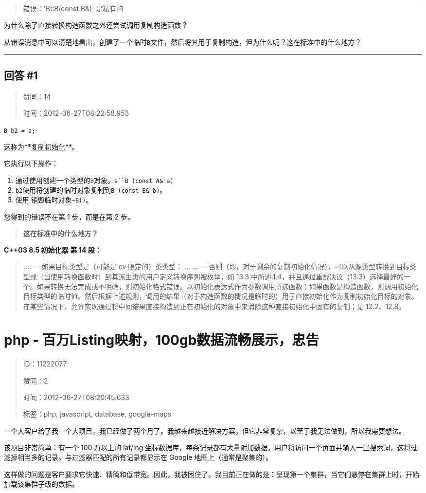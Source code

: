 > 错误：'B::B(const B&)' 是私有的

为什么除了直接转换构造函数之外还尝试调用复制构造函数？

从错误消息中可以清楚地看出，创建了一个临时`B`文件，然后将其用于复制构造，但为什么呢？这在标准中的什么地方？

* * *

## 回答 #1

> 赞同：14
> 
> 时间：2012-06-27T08:22:58.953

```
B b2 = a; 
```

这称为**[复制初始化](http://www.gotw.ca/gotw/036.htm)**。

它执行以下操作：

1.  通过使用创建一个类型的`B`对象。`a``B (const A& a)`
2.  `b2`使用将创建的临时对象复制到`B (const B& b)`。
3.  使用 销毁临时对象`~B()`。

您得到的错误不在第 1 步，而是在第 2 步。

> **这在标准中的什么地方？**

**C++03 8.5 初始化器**
**第 14 段：**

> ....
> — 如果目标类型是（可能是 cv 限定的）类类型：
> ...
> ...
> — 否则（即，对于剩余的复制初始化情况），可以从源类型转换到目标类型或（当使用转换函数时）到其派生类的用户定义转换序列被枚举，如 13.3 中所述.1.4，并且通过重载决议（13.3）选择最好的一个。如果转换无法完成或不明确，则初始化格式错误。以初始化表达式作为参数调用所选函数；如果函数是构造函数，则调用初始化目标类型的临时值。然后根据上述规则，调用的结果（对于构造函数的情况是临时的）用于直接初始化作为复制初始化目标的对象。在某些情况下，允许实现通过将中间结果直接构造到正在初始化的对象中来消除这种直接初始化中固有的复制；见 12.2、12.8。

# php - 百万Listing映射，100gb数据流畅展示，忠告

> ID：11222077
> 
> 赞同：2
> 
> 时间：2012-06-27T08:20:45.633
> 
> 标签：php, javascript, database, google-maps

一个大客户给了我一个大项目，我已经做了两个月了。我越来越接近解决方案，但它非常复杂，以至于我无法做到，所以我需要想法。

该项目非常简单：有一个 100 万以上的 lat/lng 坐标数据库，每条记录都有大量附加数据。用户将访问一个页面并输入一些搜索词，这将过滤掉相当多的记录。与过滤器匹配的所有记录都显示在 Google 地图上（通常是聚集的）。

这样做的问题是客户要求它快速、精简和低带宽。因此，我被困住了。我目前正在做的是：呈现第一个集群，当它们悬停在集群上时，开始加载该集群子级的数据。
